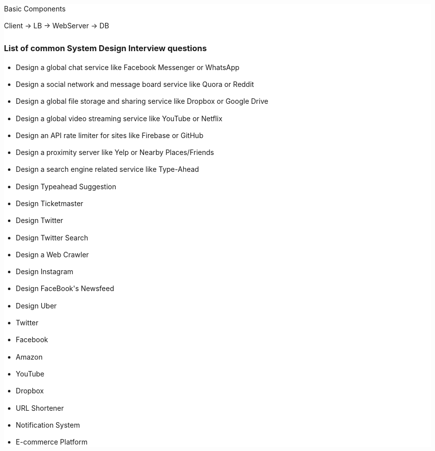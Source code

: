Basic Components

Client -> LB -> WebServer -> DB




### List of common System Design Interview questions
* Design a global chat service like Facebook Messenger or WhatsApp
* Design a social network and message board service like Quora or Reddit
* Design a global file storage and sharing service like Dropbox or Google Drive
* Design a global video streaming service like YouTube or Netflix
* Design an API rate limiter for sites like Firebase or GitHub
* Design a proximity server like Yelp or Nearby Places/Friends
* Design a search engine related service like Type-Ahead
* Design Typeahead Suggestion
* Design Ticketmaster
* Design Twitter
* Design Twitter Search
* Design a Web Crawler
* Design Instagram
* Design FaceBook's Newsfeed
* Design Uber


* Twitter
* Facebook
* Amazon
* YouTube
* Dropbox

* URL Shortener
* Notification System
* E-commerce Platform